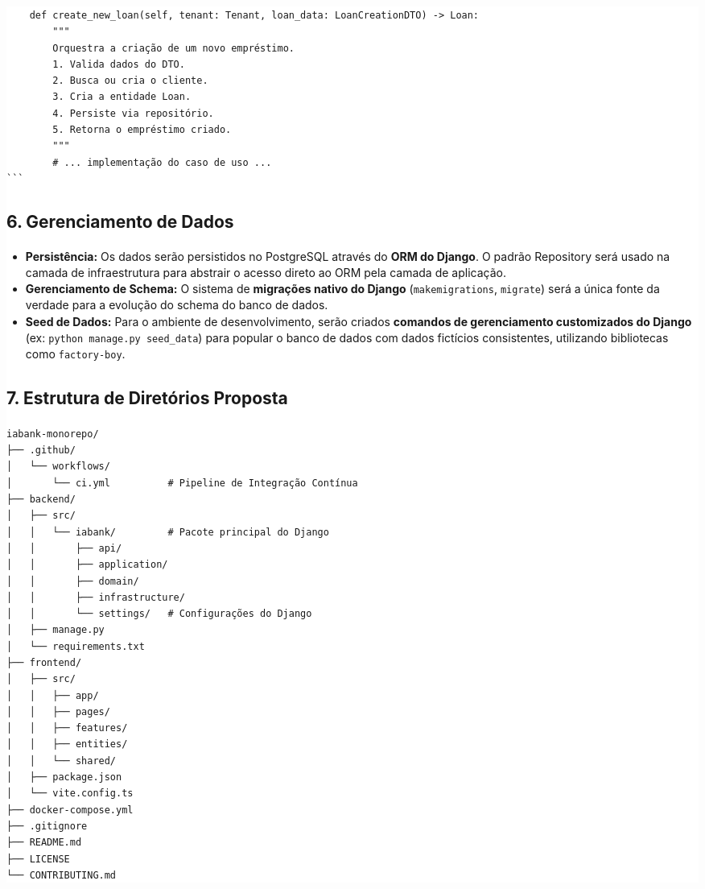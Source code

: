         def create_new_loan(self, tenant: Tenant, loan_data: LoanCreationDTO) -> Loan:
            """
            Orquestra a criação de um novo empréstimo.
            1. Valida dados do DTO.
            2. Busca ou cria o cliente.
            3. Cria a entidade Loan.
            4. Persiste via repositório.
            5. Retorna o empréstimo criado.
            """
            # ... implementação do caso de uso ...
    ```

## 6. Gerenciamento de Dados

*   **Persistência:** Os dados serão persistidos no PostgreSQL através do **ORM do Django**. O padrão Repository será usado na camada de infraestrutura para abstrair o acesso direto ao ORM pela camada de aplicação.
*   **Gerenciamento de Schema:** O sistema de **migrações nativo do Django** (`makemigrations`, `migrate`) será a única fonte da verdade para a evolução do schema do banco de dados.
*   **Seed de Dados:** Para o ambiente de desenvolvimento, serão criados **comandos de gerenciamento customizados do Django** (ex: `python manage.py seed_data`) para popular o banco de dados com dados fictícios consistentes, utilizando bibliotecas como `factory-boy`.

## 7. Estrutura de Diretórios Proposta

```
iabank-monorepo/
├── .github/
│   └── workflows/
│       └── ci.yml          # Pipeline de Integração Contínua
├── backend/
│   ├── src/
│   │   └── iabank/         # Pacote principal do Django
│   │       ├── api/
│   │       ├── application/
│   │       ├── domain/
│   │       ├── infrastructure/
│   │       └── settings/   # Configurações do Django
│   ├── manage.py
│   └── requirements.txt
├── frontend/
│   ├── src/
│   │   ├── app/
│   │   ├── pages/
│   │   ├── features/
│   │   ├── entities/
│   │   └── shared/
│   ├── package.json
│   └── vite.config.ts
├── docker-compose.yml
├── .gitignore
├── README.md
├── LICENSE
└── CONTRIBUTING.md
```
